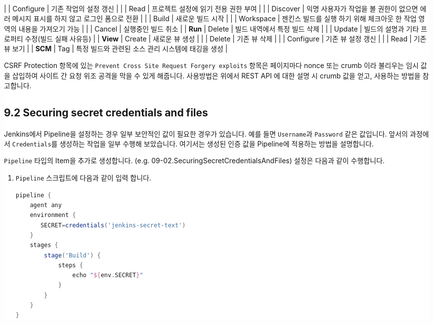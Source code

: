 |             | Configure             | 기존 작업의 설정 갱신                                        |
|             | Read                  | 프로젝트 설정에 읽기 전용 권한 부여                          |
|             | Discover              | 익명 사용자가 작업을 볼 권한이 없으면 에러 메시지 표시를 하지 않고 로그인 폼으로 전환 |
|             | Build                 | 새로운 빌드 시작                                             |
|             | Workspace             | 젠킨스 빌드를 실행 하기 위해 체크아웃 한 작업 영역의 내용을 가져오기 가능 |
|             | Cancel                | 실행중인 빌드 취소                                           |
| **Run**     | Delete                | 빌드 내역에서 특정 빌드 삭제                                 |
|             | Update                | 빌드의 설명과 기타 프로퍼티 수정(빌드 실패 사유등)           |
| **View**    | Create                | 새로운 뷰 생성                                               |
|             | Delete                | 기존 뷰 삭제                                                 |
|             | Configure             | 기존 뷰 설정 갱신                                            |
|             | Read                  | 기존 뷰 보기                                                 |
| **SCM**     | Tag                   | 특정 빌드와 관련된 소스 관리 시스템에 태깅을 생성            |



CSRF Protection 항목에 있는 `Prevent Cross Site Request Forgery exploits` 항목은  페이지마다 nonce 또는 crumb 이라 불리우는 임시 값을 삽입하여 사이트 간 요청 위조 공격을 막을 수 있게 해줍니다. 사용방법은 위에서 REST API 에 대한 설명 시 crumb 값을 얻고, 사용하는 방법을 참고합니다.



## 9.2 Securing secret credentials and files

Jenkins에서 Pipeline을 설정하는 경우 일부 보안적인 값이 필요한 경우가 있습니다. 예를 들면 `Username`과 `Password` 같은 값입니다. 앞서의 과정에서 `Credentials`를 생성하는 작업을 일부 수행해 보았습니다. 여기서는 생성된  인증 값을 Pipeline에 적용하는 방법을 설명합니다.

`Pipeline` 타입의 Item을 추가로 생성합니다. (e.g. 09-02.SecuringSecretCredentialsAndFiles) 설정은 다음과 같이 수행합니다.

1. `Pipeline` 스크립트에 다음과 같이 입력 합니다.

   ```groovy
   pipeline {
       agent any
       environment {
          SECRET=credentials('jenkins-secret-text')
       }
       stages {
           stage('Build') {
               steps {
                   echo "${env.SECRET}"
               }
           }
       }
   }
   ```
